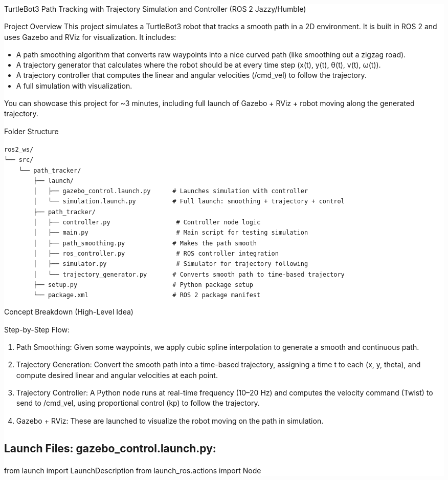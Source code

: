 TurtleBot3 Path Tracking with Trajectory Simulation and Controller (ROS 2 Jazzy/Humble)

Project Overview
This project simulates a TurtleBot3 robot that tracks a smooth path in a 2D environment. It is built in ROS 2 and uses Gazebo and RViz for visualization. It includes:

- A path smoothing algorithm that converts raw waypoints into a nice curved path (like smoothing out a zigzag road).
- A trajectory generator that calculates where the robot should be at every time step (x(t), y(t), θ(t), v(t), ω(t)).
- A trajectory controller that computes the linear and angular velocities (/cmd_vel) to follow the trajectory.
- A full simulation with visualization.

You can showcase this project for ~3 minutes, including full launch of Gazebo + RViz + robot moving along the generated trajectory.

Folder Structure
```
ros2_ws/
└── src/
    └── path_tracker/
        ├── launch/
        │   ├── gazebo_control.launch.py      # Launches simulation with controller
        │   └── simulation.launch.py          # Full launch: smoothing + trajectory + control
        ├── path_tracker/
        │   ├── controller.py                  # Controller node logic
        │   ├── main.py                        # Main script for testing simulation
        │   ├── path_smoothing.py             # Makes the path smooth
        │   ├── ros_controller.py              # ROS controller integration
        │   ├── simulator.py                   # Simulator for trajectory following
        │   └── trajectory_generator.py       # Converts smooth path to time-based trajectory
        ├── setup.py                          # Python package setup
        └── package.xml                       # ROS 2 package manifest
```



Concept Breakdown (High-Level Idea)

Step-by-Step Flow:
1. Path Smoothing: Given some waypoints, we apply cubic spline interpolation to generate a smooth and continuous path.

2. Trajectory Generation: Convert the smooth path into a time-based trajectory, assigning a time t to each (x, y, theta), and compute desired linear and angular velocities at each point.

3. Trajectory Controller: A Python node runs at real-time frequency (10–20 Hz) and computes the velocity command (Twist) to send to /cmd_vel, using proportional control (kp) to follow the trajectory.

4. Gazebo + RViz: These are launched to visualize the robot moving on the path in simulation.

Launch Files:
gazebo_control.launch.py:
-------------------------
from launch import LaunchDescription
from launch_ros.actions import Node
